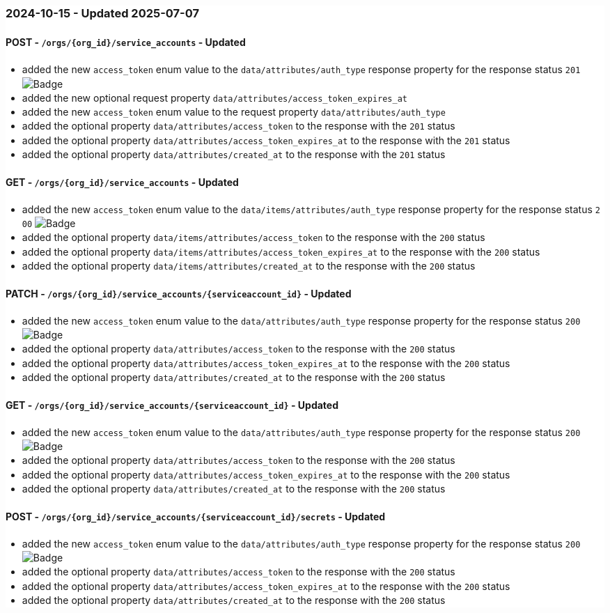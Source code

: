 ### 2024-10-15 - Updated 2025-07-07

#### POST - `/orgs/{org_id}/service_accounts` - Updated

* added the new `access_token` enum value to the `data/attributes/auth_type` response property for the response status `201` ![Badge](https://img.shields.io/badge/Breaking-yellow)
* added the new optional request property `data/attributes/access_token_expires_at`
* added the new `access_token` enum value to the request property `data/attributes/auth_type`
* added the optional property `data/attributes/access_token` to the response with the `201` status
* added the optional property `data/attributes/access_token_expires_at` to the response with the `201` status
* added the optional property `data/attributes/created_at` to the response with the `201` status

#### GET - `/orgs/{org_id}/service_accounts` - Updated

* added the new `access_token` enum value to the `data/items/attributes/auth_type` response property for the response status `200` ![Badge](https://img.shields.io/badge/Breaking-yellow)
* added the optional property `data/items/attributes/access_token` to the response with the `200` status
* added the optional property `data/items/attributes/access_token_expires_at` to the response with the `200` status
* added the optional property `data/items/attributes/created_at` to the response with the `200` status

#### PATCH - `/orgs/{org_id}/service_accounts/{serviceaccount_id}` - Updated

* added the new `access_token` enum value to the `data/attributes/auth_type` response property for the response status `200` ![Badge](https://img.shields.io/badge/Breaking-yellow)
* added the optional property `data/attributes/access_token` to the response with the `200` status
* added the optional property `data/attributes/access_token_expires_at` to the response with the `200` status
* added the optional property `data/attributes/created_at` to the response with the `200` status

#### GET - `/orgs/{org_id}/service_accounts/{serviceaccount_id}` - Updated

* added the new `access_token` enum value to the `data/attributes/auth_type` response property for the response status `200` ![Badge](https://img.shields.io/badge/Breaking-yellow)
* added the optional property `data/attributes/access_token` to the response with the `200` status
* added the optional property `data/attributes/access_token_expires_at` to the response with the `200` status
* added the optional property `data/attributes/created_at` to the response with the `200` status

#### POST - `/orgs/{org_id}/service_accounts/{serviceaccount_id}/secrets` - Updated

* added the new `access_token` enum value to the `data/attributes/auth_type` response property for the response status `200` ![Badge](https://img.shields.io/badge/Breaking-yellow)
* added the optional property `data/attributes/access_token` to the response with the `200` status
* added the optional property `data/attributes/access_token_expires_at` to the response with the `200` status
* added the optional property `data/attributes/created_at` to the response with the `200` status
